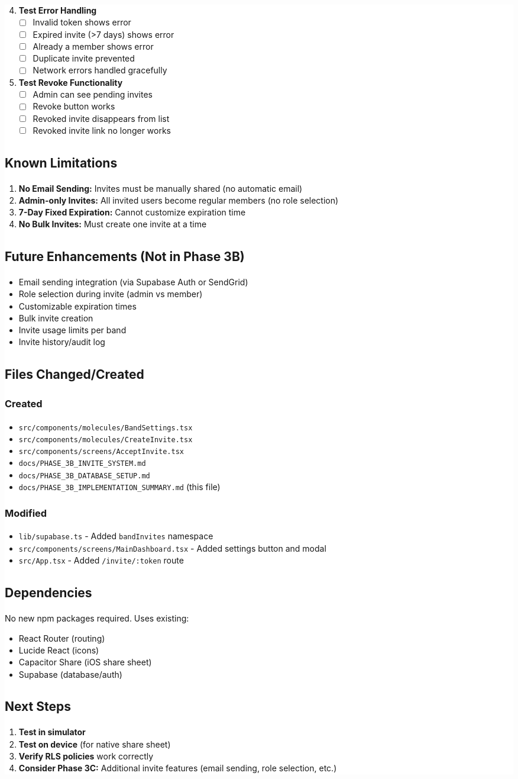 4. **Test Error Handling**
   - [ ] Invalid token shows error
   - [ ] Expired invite (>7 days) shows error
   - [ ] Already a member shows error
   - [ ] Duplicate invite prevented
   - [ ] Network errors handled gracefully

5. **Test Revoke Functionality**
   - [ ] Admin can see pending invites
   - [ ] Revoke button works
   - [ ] Revoked invite disappears from list
   - [ ] Revoked invite link no longer works

## Known Limitations

1. **No Email Sending:** Invites must be manually shared (no automatic email)
2. **Admin-only Invites:** All invited users become regular members (no role selection)
3. **7-Day Fixed Expiration:** Cannot customize expiration time
4. **No Bulk Invites:** Must create one invite at a time

## Future Enhancements (Not in Phase 3B)

- Email sending integration (via Supabase Auth or SendGrid)
- Role selection during invite (admin vs member)
- Customizable expiration times
- Bulk invite creation
- Invite usage limits per band
- Invite history/audit log

## Files Changed/Created

### Created
- `src/components/molecules/BandSettings.tsx`
- `src/components/molecules/CreateInvite.tsx`
- `src/components/screens/AcceptInvite.tsx`
- `docs/PHASE_3B_INVITE_SYSTEM.md`
- `docs/PHASE_3B_DATABASE_SETUP.md`
- `docs/PHASE_3B_IMPLEMENTATION_SUMMARY.md` (this file)

### Modified
- `lib/supabase.ts` - Added `bandInvites` namespace
- `src/components/screens/MainDashboard.tsx` - Added settings button and modal
- `src/App.tsx` - Added `/invite/:token` route

## Dependencies

No new npm packages required. Uses existing:
- React Router (routing)
- Lucide React (icons)
- Capacitor Share (iOS share sheet)
- Supabase (database/auth)

## Next Steps

1. **Test in simulator**
2. **Test on device** (for native share sheet)
3. **Verify RLS policies** work correctly
4. **Consider Phase 3C:** Additional invite features (email sending, role selection, etc.)
